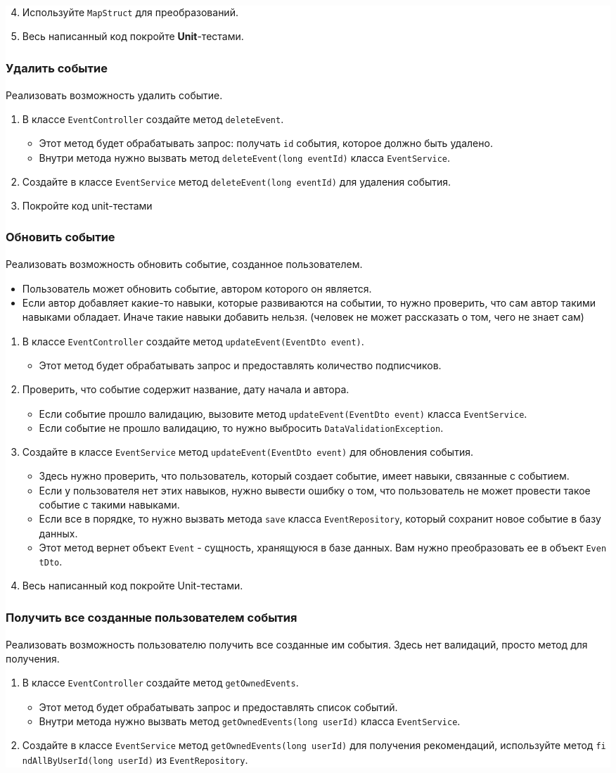 4. Используйте `MapStruct` для преобразований.

5. Весь написанный код покройте **Unit**-тестами.

### Удалить событие
Реализовать возможность удалить событие.

1. В классе `EventController` создайте метод `deleteEvent`. 
   * Этот метод будет обрабатывать запрос: получать `id` события, которое должно быть удалено. 
   * Внутри метода нужно вызвать метод `deleteEvent(long eventId)` класса `EventService`.

2. Создайте в классе `EventService` метод `deleteEvent(long eventId)` для удаления события.

3. Покройте код unit-тестами

### Обновить событие
Реализовать возможность обновить событие, созданное пользователем. 
* Пользователь может обновить событие, автором которого он является. 
* Если автор добавляет какие-то навыки, которые развиваются на событии, то нужно проверить,
что сам автор такими навыками обладает. Иначе такие навыки добавить нельзя.
(человек не может рассказать о том, чего не знает сам)

1. В классе `EventController` создайте метод `updateEvent(EventDto event)`. 
   * Этот метод будет обрабатывать запрос и предоставлять количество подписчиков.

2. Проверить, что событие содержит название, дату начала и автора. 
   * Если событие прошло валидацию, вызовите метод `updateEvent(EventDto event)` класса `EventService`. 
   * Если событие не прошло валидацию, то нужно выбросить `DataValidationException`.

3. Создайте в классе `EventService` метод `updateEvent(EventDto event)` для обновления события. 
   * Здесь нужно проверить, что пользователь, который создает событие, имеет навыки, связанные с событием. 
   * Если у пользователя нет этих навыков, нужно вывести ошибку о том, что пользователь не может провести такое 
   событие с такими навыками. 
   * Если все в порядке, то нужно вызвать метода `save` класса `EventRepository`, который сохранит новое событие 
   в базу данных.
   * Этот метод вернет объект `Event` - сущность, хранящуюся в базе данных. Вам нужно преобразовать ее в объект `EventDto`.
  
4. Весь написанный код покройте Unit-тестами.

### Получить все созданные пользователем события
Реализовать возможность пользователю получить все созданные им события. 
Здесь нет валидаций, просто метод для получения.

1. В классе `EventController` создайте метод `getOwnedEvents`. 
   * Этот метод будет обрабатывать запрос и предоставлять список событий. 
   * Внутри метода нужно вызвать метод `getOwnedEvents(long userId)` класса `EventService`.

2. Создайте в классе `EventService` метод `getOwnedEvents(long userId)` для получения рекомендаций, 
используйте метод `findAllByUserId(long userId)` из `EventRepository`.
